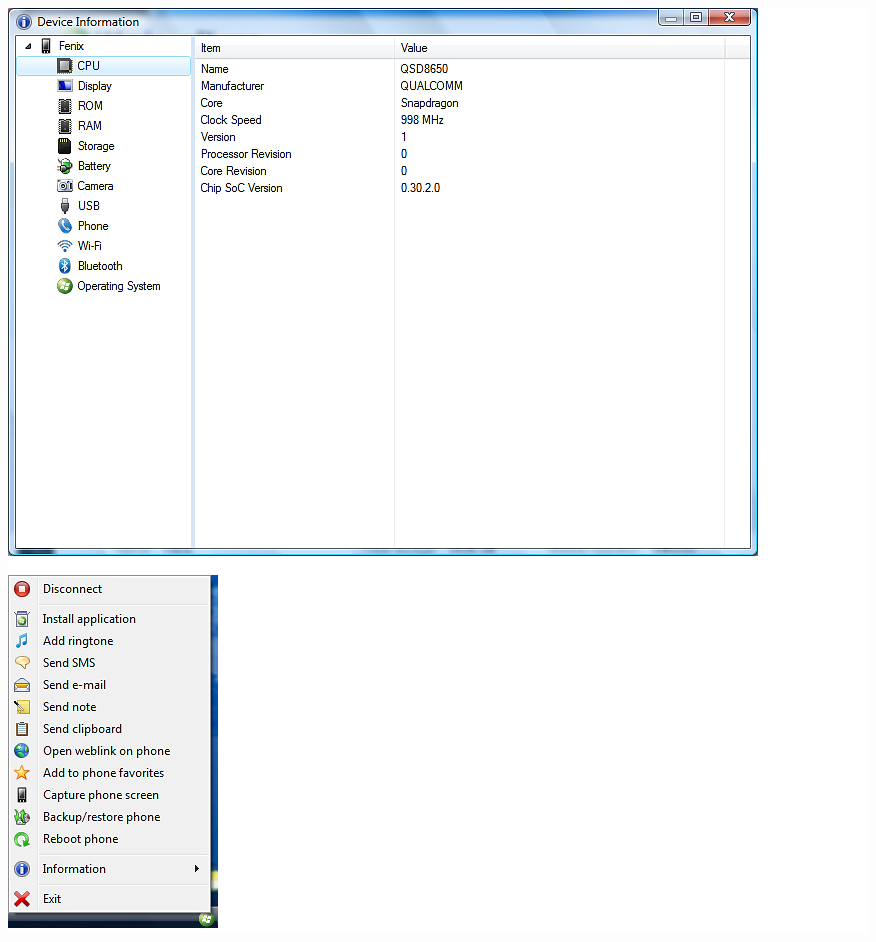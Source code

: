 ![desk](https://raw.githubusercontent.com/djfoxer/djfoxer.github.io/master/_img/2012-1-16-_167_/g_-_-x-_-_-_x20120115170256_0.png)





![desk](https://raw.githubusercontent.com/djfoxer/djfoxer.github.io/master/_img/2012-1-16-_167_/g_-_-x-_-_-_x20120115170326_0.png)


